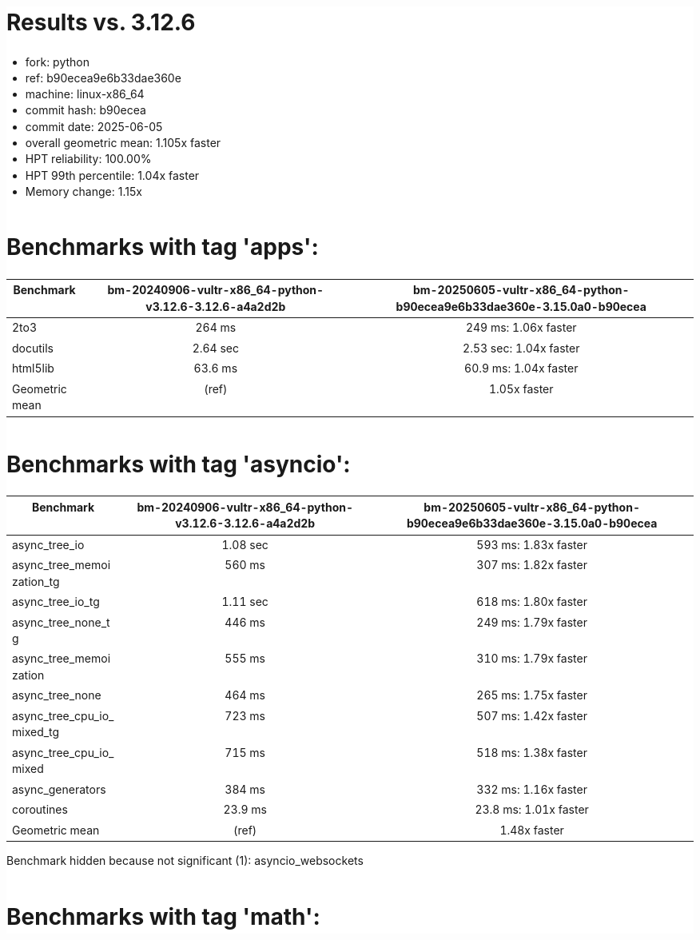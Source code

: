 # Results vs. 3.12.6

- fork: python
- ref: b90ecea9e6b33dae360e
- machine: linux-x86_64
- commit hash: b90ecea
- commit date: 2025-06-05
- overall geometric mean: 1.105x faster
- HPT reliability: 100.00%
- HPT 99th percentile: 1.04x faster
- Memory change: 1.15x

Benchmarks with tag 'apps':
===========================

| Benchmark      | bm-20240906-vultr-x86_64-python-v3.12.6-3.12.6-a4a2d2b | bm-20250605-vultr-x86_64-python-b90ecea9e6b33dae360e-3.15.0a0-b90ecea |
|----------------|:------------------------------------------------------:|:---------------------------------------------------------------------:|
| 2to3           | 264 ms                                                 | 249 ms: 1.06x faster                                                  |
| docutils       | 2.64 sec                                               | 2.53 sec: 1.04x faster                                                |
| html5lib       | 63.6 ms                                                | 60.9 ms: 1.04x faster                                                 |
| Geometric mean | (ref)                                                  | 1.05x faster                                                          |

Benchmarks with tag 'asyncio':
==============================

| Benchmark                  | bm-20240906-vultr-x86_64-python-v3.12.6-3.12.6-a4a2d2b | bm-20250605-vultr-x86_64-python-b90ecea9e6b33dae360e-3.15.0a0-b90ecea |
|----------------------------|:------------------------------------------------------:|:---------------------------------------------------------------------:|
| async_tree_io              | 1.08 sec                                               | 593 ms: 1.83x faster                                                  |
| async_tree_memoization_tg  | 560 ms                                                 | 307 ms: 1.82x faster                                                  |
| async_tree_io_tg           | 1.11 sec                                               | 618 ms: 1.80x faster                                                  |
| async_tree_none_tg         | 446 ms                                                 | 249 ms: 1.79x faster                                                  |
| async_tree_memoization     | 555 ms                                                 | 310 ms: 1.79x faster                                                  |
| async_tree_none            | 464 ms                                                 | 265 ms: 1.75x faster                                                  |
| async_tree_cpu_io_mixed_tg | 723 ms                                                 | 507 ms: 1.42x faster                                                  |
| async_tree_cpu_io_mixed    | 715 ms                                                 | 518 ms: 1.38x faster                                                  |
| async_generators           | 384 ms                                                 | 332 ms: 1.16x faster                                                  |
| coroutines                 | 23.9 ms                                                | 23.8 ms: 1.01x faster                                                 |
| Geometric mean             | (ref)                                                  | 1.48x faster                                                          |

Benchmark hidden because not significant (1): asyncio_websockets

Benchmarks with tag 'math':
===========================
